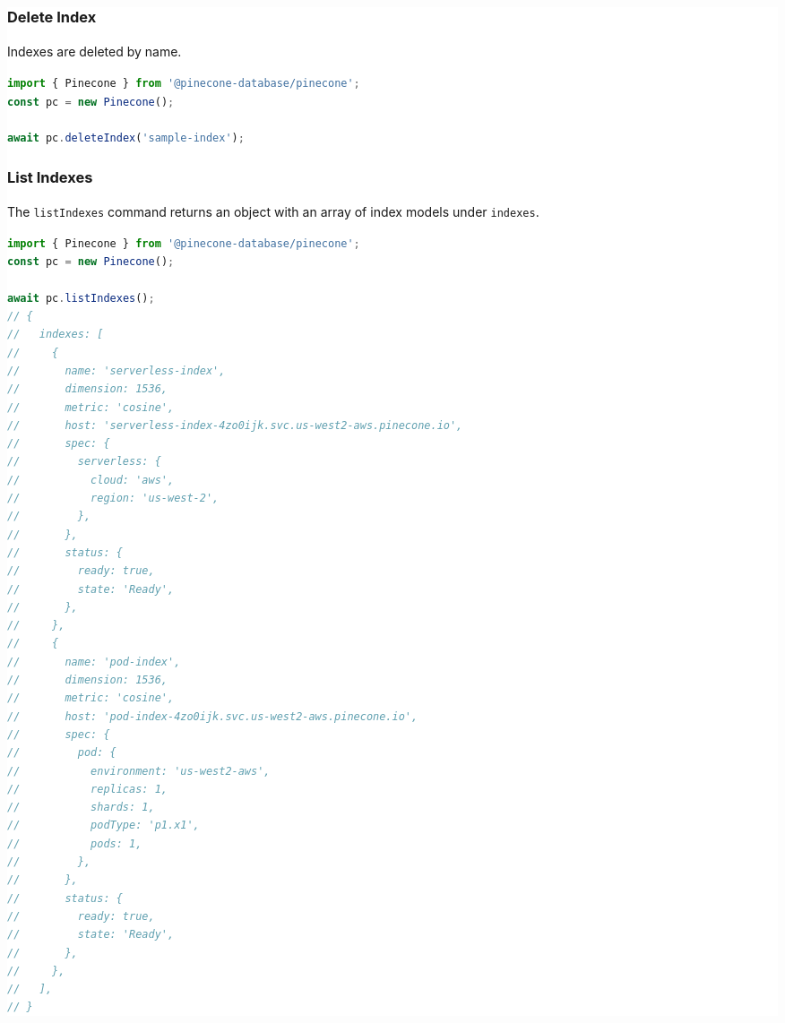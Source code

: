 ### Delete Index

Indexes are deleted by name.

```typescript
import { Pinecone } from '@pinecone-database/pinecone';
const pc = new Pinecone();

await pc.deleteIndex('sample-index');
```

### List Indexes

The `listIndexes` command returns an object with an array of index models under `indexes`.

```typescript
import { Pinecone } from '@pinecone-database/pinecone';
const pc = new Pinecone();

await pc.listIndexes();
// {
//   indexes: [
//     {
//       name: 'serverless-index',
//       dimension: 1536,
//       metric: 'cosine',
//       host: 'serverless-index-4zo0ijk.svc.us-west2-aws.pinecone.io',
//       spec: {
//         serverless: {
//           cloud: 'aws',
//           region: 'us-west-2',
//         },
//       },
//       status: {
//         ready: true,
//         state: 'Ready',
//       },
//     },
//     {
//       name: 'pod-index',
//       dimension: 1536,
//       metric: 'cosine',
//       host: 'pod-index-4zo0ijk.svc.us-west2-aws.pinecone.io',
//       spec: {
//         pod: {
//           environment: 'us-west2-aws',
//           replicas: 1,
//           shards: 1,
//           podType: 'p1.x1',
//           pods: 1,
//         },
//       },
//       status: {
//         ready: true,
//         state: 'Ready',
//       },
//     },
//   ],
// }
```
